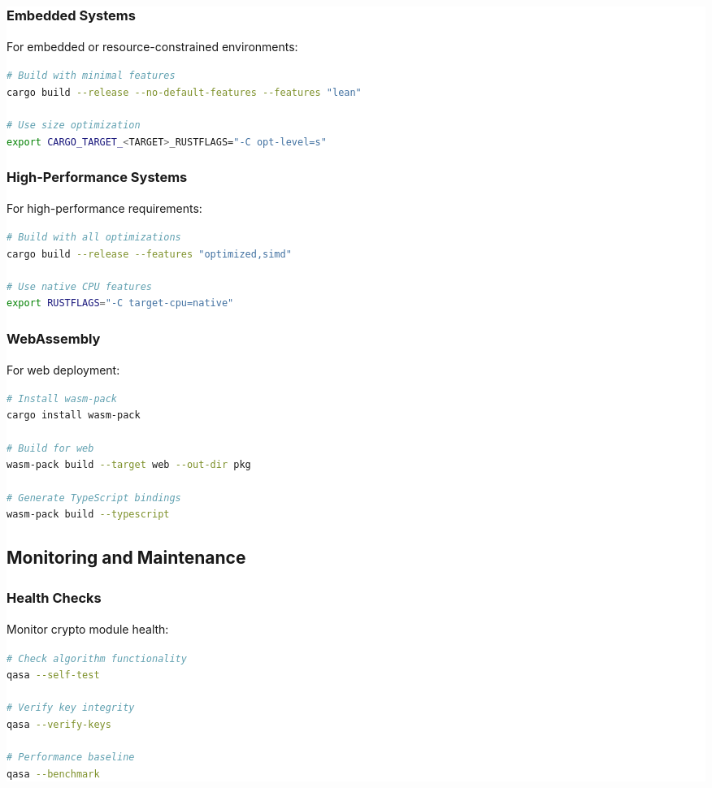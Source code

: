 ### Embedded Systems

For embedded or resource-constrained environments:

```bash
# Build with minimal features
cargo build --release --no-default-features --features "lean"

# Use size optimization
export CARGO_TARGET_<TARGET>_RUSTFLAGS="-C opt-level=s"
```

### High-Performance Systems

For high-performance requirements:

```bash
# Build with all optimizations
cargo build --release --features "optimized,simd"

# Use native CPU features
export RUSTFLAGS="-C target-cpu=native"
```

### WebAssembly

For web deployment:

```bash
# Install wasm-pack
cargo install wasm-pack

# Build for web
wasm-pack build --target web --out-dir pkg

# Generate TypeScript bindings
wasm-pack build --typescript
```

## Monitoring and Maintenance

### Health Checks

Monitor crypto module health:

```bash
# Check algorithm functionality
qasa --self-test

# Verify key integrity
qasa --verify-keys

# Performance baseline
qasa --benchmark
```
